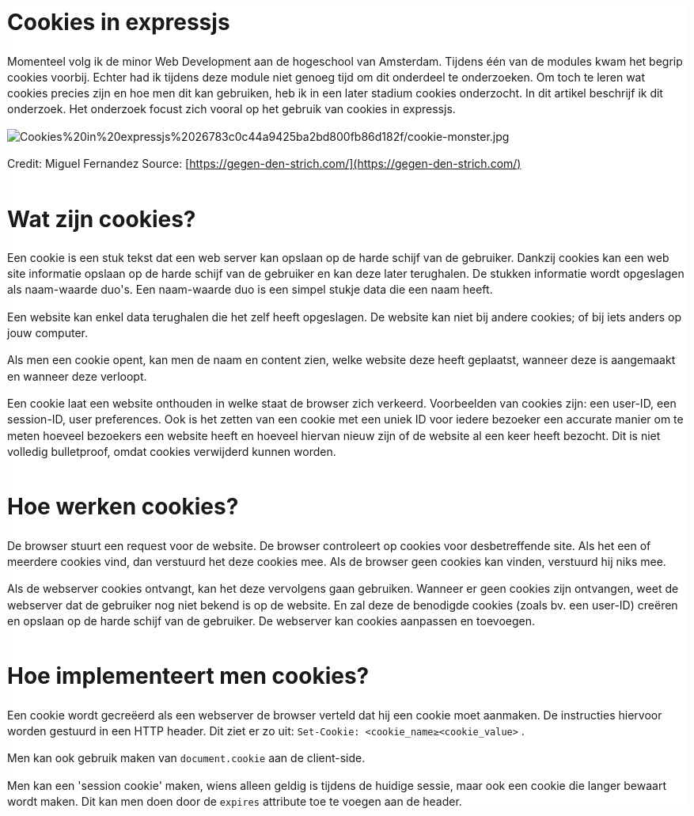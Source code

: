 # Cookies in expressjs

Momenteel volg ik de minor Web Development aan de hogeschool van Amsterdam. Tijdens één van de modules kwam het begrip cookies voorbij. Echter had ik tijdens deze module niet genoeg tijd om dit onderdeel te onderzoeken. Om toch te leren wat cookies precies zijn en hoe men dit kan gebruiken, heb ik in een later stadium cookies onderzocht. In dit artikel beschrijf ik dit onderzoek. Het onderzoek focust zich vooral op het gebruik van cookies in expressjs.

![Cookies%20in%20expressjs%2026783c0c44a9425ba2bd800fb86d182f/cookie-monster.jpg](Cookies%20in%20expressjs%2026783c0c44a9425ba2bd800fb86d182f/cookie-monster.jpg)

Credit: Miguel Fernandez Source: [https://gegen-den-strich.com/](https://gegen-den-strich.com/)

# Wat zijn cookies?

Een cookie is een stuk tekst dat een web server kan opslaan op de harde schijf van de gebruiker. Dankzij cookies kan een web site informatie opslaan op de harde schijf van de gebruiker en kan deze later terughalen. De stukken informatie wordt opgeslagen als naam-waarde duo's. Een naam-waarde duo is een simpel stukje data die een naam heeft. 

Een website kan enkel data terughalen die het zelf heeft opgeslagen. De website kan niet bij andere cookies; of bij iets anders op jouw computer.

Als men een cookie opent, kan men de naam en content zien, welke website deze heeft geplaatst, wanneer deze is aangemaakt en wanneer deze verloopt.

Een cookie laat een website onthouden in welke staat de browser zich verkeerd. Voorbeelden van cookies zijn: een user-ID, een session-ID, user preferences. Ook is het zetten van een cookie met een uniek ID voor iedere bezoeker een accurate manier om te meten hoeveel bezoekers een website heeft en hoeveel hiervan nieuw zijn of de website al een keer heeft bezocht. Dit is niet volledig bulletproof, omdat cookies verwijderd kunnen worden.

# Hoe werken cookies?

De browser stuurt een request voor de website. De browser controleert op cookies voor desbetreffende site. Als het een of meerdere cookies vind, dan verstuurd het deze cookies mee. Als de browser geen cookies kan vinden, verstuurd hij niks mee.

Als de webserver cookies ontvangt, kan het deze vervolgens gaan gebruiken. Wanneer er geen cookies zijn ontvangen, weet de webserver dat de gebruiker nog niet bekend is op de website. En zal deze de benodigde cookies (zoals bv. een user-ID) creëren en opslaan op de harde schijf van de gebruiker. De webserver kan cookies aanpassen en toevoegen.

# Hoe implementeert men cookies?

Een cookie wordt gecreëerd als een webserver de browser verteld dat hij een cookie moet aanmaken. De instructies hiervoor worden gestuurd in een HTTP header. Dit ziet er zo uit: `Set-Cookie: <cookie_name≥<cookie_value>` .

Men kan ook gebruik maken van `document.cookie` aan de client-side. 

Men kan een 'session cookie' maken, wiens alleen geldig is tijdens de huidige sessie, maar ook een cookie die langer bewaart wordt maken. Dit kan men doen door de `expires` attribute toe te voegen aan de header.
